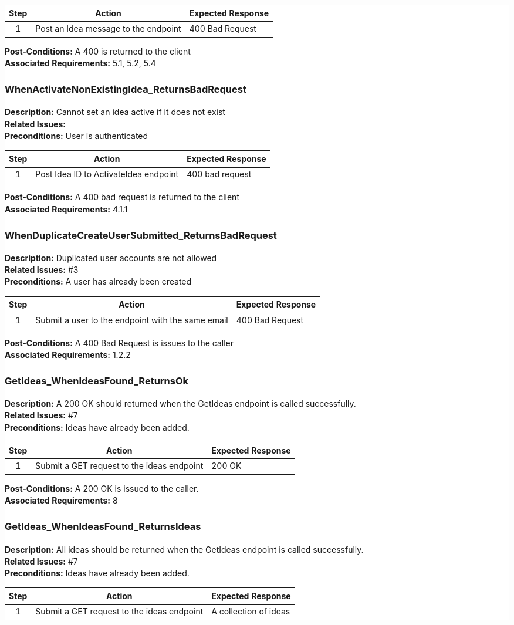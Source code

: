 | Step | Action                               | Expected Response |
| :--: | ------------------------------------ | ----------------- |
|  1   | Post an Idea message to the endpoint | 400 Bad Request   |

**Post-Conditions:** A 400 is returned to the client  
**Associated Requirements:** 5.1, 5.2, 5.4

### WhenActivateNonExistingIdea_ReturnsBadRequest

**Description:** Cannot set an idea active if it does not exist  
**Related Issues:**  
**Preconditions:** User is authenticated

| Step | Action                                | Expected Response |
| :--: | ------------------------------------- | ----------------- |
|  1   | Post Idea ID to ActivateIdea endpoint | 400 bad request   |

**Post-Conditions:** A 400 bad request is returned to the client  
**Associated Requirements:** 4.1.1

### WhenDuplicateCreateUserSubmitted_ReturnsBadRequest

**Description:** Duplicated user accounts are not allowed  
**Related Issues:** #3  
**Preconditions:** A user has already been created

| Step | Action                                            | Expected Response |
| :--: | ------------------------------------------------- | ----------------- |
|  1   | Submit a user to the endpoint with the same email | 400 Bad Request   |

**Post-Conditions:** A 400 Bad Request is issues to the caller  
**Associated Requirements:** 1.2.2

### GetIdeas_WhenIdeasFound_ReturnsOk

**Description:** A 200 OK should returned when the GetIdeas endpoint is called successfully.  
**Related Issues:** #7  
**Preconditions:** Ideas have already been added.

| Step | Action                                     | Expected Response |
| :--: | ------------------------------------------ | ----------------- |
|  1   | Submit a GET request to the ideas endpoint | 200 OK            |

**Post-Conditions:** A 200 OK is issued to the caller.  
**Associated Requirements:** 8

### GetIdeas_WhenIdeasFound_ReturnsIdeas

**Description:** All ideas should be returned when the GetIdeas endpoint is called successfully.  
**Related Issues:** #7  
**Preconditions:** Ideas have already been added.

| Step | Action                                     | Expected Response     |
| :--: | ------------------------------------------ | --------------------- |
|  1   | Submit a GET request to the ideas endpoint | A collection of ideas |
